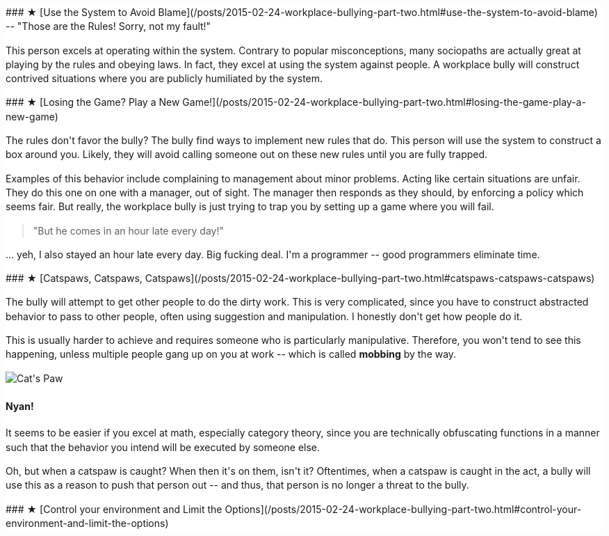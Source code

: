 <a name="use-the-system-to-avoid-blame"/>
### &#x2605; [Use the System to Avoid Blame](/posts/2015-02-24-workplace-bullying-part-two.html#use-the-system-to-avoid-blame) -- "Those are the Rules! Sorry, not my fault!"

This person excels at operating within the system.  Contrary to popular misconceptions, many sociopaths are actually great at playing by the rules and obeying laws.  In fact, they excel at using the system against people.  A workplace bully will construct contrived situations where you are publicly humiliated by the system.  

<a name="losing-the-game-play-a-new-game"/>
### &#x2605; [Losing the Game? Play a New Game!](/posts/2015-02-24-workplace-bullying-part-two.html#losing-the-game-play-a-new-game)

The rules don't favor the bully? The bully find ways to implement new rules that do.  This person will use the system to construct a box around you.  Likely, they will avoid calling someone out on these new rules until you are fully trapped. 

Examples of this behavior include complaining to management about minor problems.  Acting like certain situations are unfair.  They do this one on one with a manager, out of sight.  The manager then responds as they should, by enforcing a policy which seems fair.  But really, the workplace bully is just trying to trap you by setting up a game where you will fail.

> "But he comes in an hour late every day!" 

... yeh, I also stayed an hour late every day.  Big fucking deal.  I'm a programmer -- good programmers eliminate time. 

<a name="catspaws-catspaws-catspaws"/>
### &#x2605; [Catspaws, Catspaws, Catspaws](/posts/2015-02-24-workplace-bullying-part-two.html#catspaws-catspaws-catspaws)

The bully will attempt to get other people to do the dirty work.  This is very complicated, since you have to construct abstracted behavior to pass to other people, often using suggestion and manipulation.  I honestly don't get how people do it.  

This is usually harder to achieve and requires someone who is particularly manipulative.  Therefore, you won't tend to see this happening, unless multiple people gang up on you at work -- which is called **mobbing** by the way. 

![Cat's Paw](/img/posts/2015-02-24-workplace-bullying-part-two/catspaw.jpg)

#### Nyan!

It seems to be easier if you excel at math, especially category theory, since you are technically obfuscating functions in a manner such that the behavior you intend will be executed by someone else.  

Oh, but when a catspaw is caught?  When then it's on them, isn't it?  Oftentimes, when a catspaw is caught in the act, a bully will use this as a reason to push that person out -- and thus, that person is no longer a threat to the bully.

<a name="control-your-environment-and-limit-the-options"/>
### &#x2605; [Control your environment and Limit the Options](/posts/2015-02-24-workplace-bullying-part-two.html#control-your-environment-and-limit-the-options)
